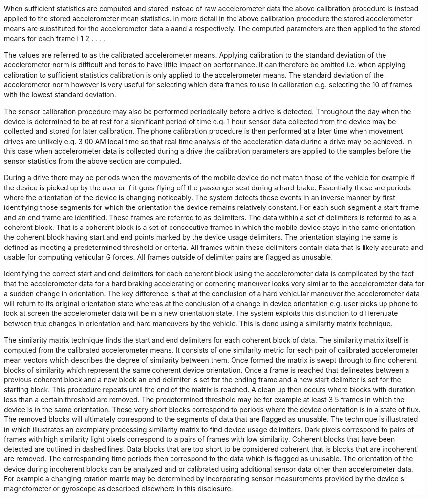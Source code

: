 When sufficient statistics are computed and stored instead of raw accelerometer data the above calibration procedure is instead applied to the stored accelerometer mean statistics. In more detail in the above calibration procedure the stored accelerometer means are substituted for the accelerometer data a aand a respectively. The computed parameters are then applied to the stored means for each frame i 1 2 . . . . 

The values are referred to as the calibrated accelerometer means. Applying calibration to the standard deviation of the accelerometer norm is difficult and tends to have little impact on performance. It can therefore be omitted i.e. when applying calibration to sufficient statistics calibration is only applied to the accelerometer means. The standard deviation of the accelerometer norm however is very useful for selecting which data frames to use in calibration e.g. selecting the 10 of frames with the lowest standard deviation.

The sensor calibration procedure may also be performed periodically before a drive is detected. Throughout the day when the device is determined to be at rest for a significant period of time e.g. 1 hour sensor data collected from the device may be collected and stored for later calibration. The phone calibration procedure is then performed at a later time when movement drives are unlikely e.g. 3 00 AM local time so that real time analysis of the acceleration data during a drive may be achieved. In this case when accelerometer data is collected during a drive the calibration parameters are applied to the samples before the sensor statistics from the above section are computed.

During a drive there may be periods when the movements of the mobile device do not match those of the vehicle for example if the device is picked up by the user or if it goes flying off the passenger seat during a hard brake. Essentially these are periods where the orientation of the device is changing noticeably. The system detects these events in an inverse manner by first identifying those segments for which the orientation the device remains relatively constant. For each such segment a start frame and an end frame are identified. These frames are referred to as delimiters. The data within a set of delimiters is referred to as a coherent block. That is a coherent block is a set of consecutive frames in which the mobile device stays in the same orientation the coherent block having start and end points marked by the device usage delimiters. The orientation staying the same is defined as meeting a predetermined threshold or criteria. All frames within these delimiters contain data that is likely accurate and usable for computing vehicular G forces. All frames outside of delimiter pairs are flagged as unusable.

Identifying the correct start and end delimiters for each coherent block using the accelerometer data is complicated by the fact that the accelerometer data for a hard braking accelerating or cornering maneuver looks very similar to the accelerometer data for a sudden change in orientation. The key difference is that at the conclusion of a hard vehicular maneuver the accelerometer data will return to its original orientation state whereas at the conclusion of a change in device orientation e.g. user picks up phone to look at screen the accelerometer data will be in a new orientation state. The system exploits this distinction to differentiate between true changes in orientation and hard maneuvers by the vehicle. This is done using a similarity matrix technique.

The similarity matrix technique finds the start and end delimiters for each coherent block of data. The similarity matrix itself is computed from the calibrated accelerometer means. It consists of one similarity metric for each pair of calibrated accelerometer mean vectors which describes the degree of similarity between them. Once formed the matrix is swept through to find coherent blocks of similarity which represent the same coherent device orientation. Once a frame is reached that delineates between a previous coherent block and a new block an end delimiter is set for the ending frame and a new start delimiter is set for the starting block. This procedure repeats until the end of the matrix is reached. A clean up then occurs where blocks with duration less than a certain threshold are removed. The predetermined threshold may be for example at least 3 5 frames in which the device is in the same orientation. These very short blocks correspond to periods where the device orientation is in a state of flux. The removed blocks will ultimately correspond to the segments of data that are flagged as unusable. The technique is illustrated in which illustrates an exemplary processing similarity matrix to find device usage delimiters. Dark pixels correspond to pairs of frames with high similarity light pixels correspond to a pairs of frames with low similarity. Coherent blocks that have been detected are outlined in dashed lines. Data blocks that are too short to be considered coherent that is blocks that are incoherent are removed. The corresponding time periods then correspond to the data which is flagged as unusable. The orientation of the device during incoherent blocks can be analyzed and or calibrated using additional sensor data other than accelerometer data. For example a changing rotation matrix may be determined by incorporating sensor measurements provided by the device s magnetometer or gyroscope as described elsewhere in this disclosure.
